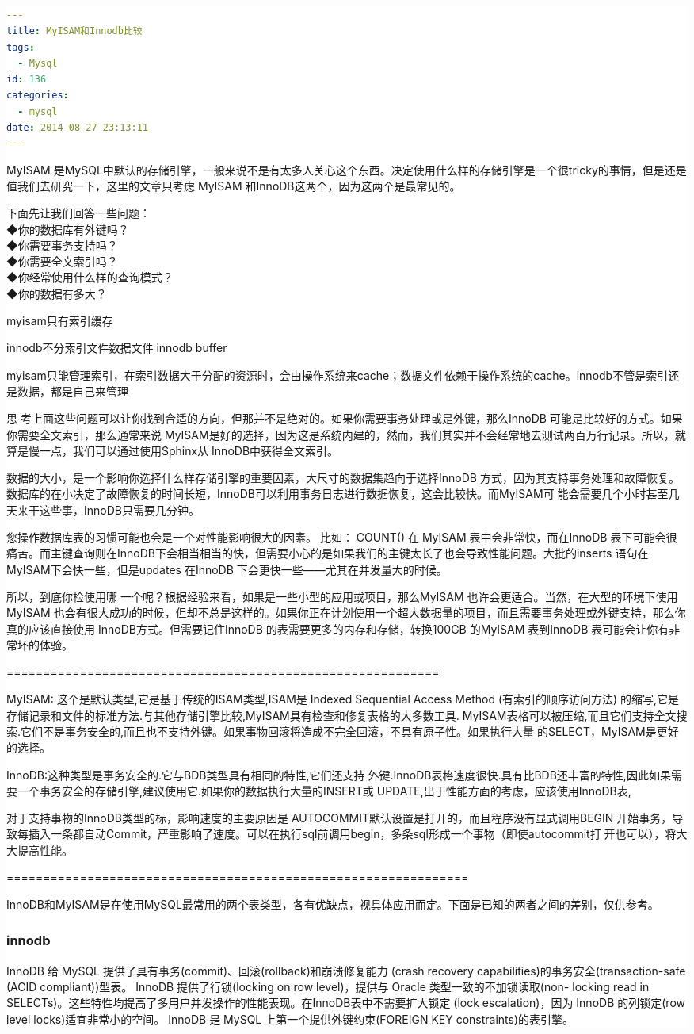 ```yaml
---
title: MyISAM和Innodb比较
tags:
  - Mysql
id: 136
categories:
  - mysql
date: 2014-08-27 23:13:11
---
```



MyISAM 是MySQL中默认的存储引擎，一般来说不是有太多人关心这个东西。决定使用什么样的存储引擎是一个很tricky的事情，但是还是值我们去研究一下，这里的文章只考虑 MyISAM 和InnoDB这两个，因为这两个是最常见的。   

下面先让我们回答一些问题：   
◆你的数据库有外键吗？   
◆你需要事务支持吗？   
◆你需要全文索引吗？   
◆你经常使用什么样的查询模式？   
◆你的数据有多大？   

myisam只有索引缓存   

innodb不分索引文件数据文件 innodb buffer   

myisam只能管理索引，在索引数据大于分配的资源时，会由操作系统来cache；数据文件依赖于操作系统的cache。innodb不管是索引还是数据，都是自己来管理   

思 考上面这些问题可以让你找到合适的方向，但那并不是绝对的。如果你需要事务处理或是外键，那么InnoDB 可能是比较好的方式。如果你需要全文索引，那么通常来说 MyISAM是好的选择，因为这是系统内建的，然而，我们其实并不会经常地去测试两百万行记录。所以，就算是慢一点，我们可以通过使用Sphinx从 InnoDB中获得全文索引。   

数据的大小，是一个影响你选择什么样存储引擎的重要因素，大尺寸的数据集趋向于选择InnoDB 方式，因为其支持事务处理和故障恢复。数据库的在小决定了故障恢复的时间长短，InnoDB可以利用事务日志进行数据恢复，这会比较快。而MyISAM可 能会需要几个小时甚至几天来干这些事，InnoDB只需要几分钟。   

您操作数据库表的习惯可能也会是一个对性能影响很大的因素。 比如： COUNT() 在 MyISAM 表中会非常快，而在InnoDB 表下可能会很痛苦。而主键查询则在InnoDB下会相当相当的快，但需要小心的是如果我们的主键太长了也会导致性能问题。大批的inserts 语句在 MyISAM下会快一些，但是updates 在InnoDB 下会更快一些——尤其在并发量大的时候。   

所以，到底你检使用哪 一个呢？根据经验来看，如果是一些小型的应用或项目，那么MyISAM 也许会更适合。当然，在大型的环境下使用 MyISAM 也会有很大成功的时候，但却不总是这样的。如果你正在计划使用一个超大数据量的项目，而且需要事务处理或外键支持，那么你真的应该直接使用 InnoDB方式。但需要记住InnoDB 的表需要更多的内存和存储，转换100GB 的MyISAM 表到InnoDB 表可能会让你有非常坏的体验。   

===========================================================   

MyISAM: 这个是默认类型,它是基于传统的ISAM类型,ISAM是 Indexed Sequential Access Method (有索引的顺序访问方法) 的缩写,它是存储记录和文件的标准方法.与其他存储引擎比较,MyISAM具有检查和修复表格的大多数工具. MyISAM表格可以被压缩,而且它们支持全文搜索.它们不是事务安全的,而且也不支持外键。如果事物回滚将造成不完全回滚，不具有原子性。如果执行大量 的SELECT，MyISAM是更好的选择。   

InnoDB:这种类型是事务安全的.它与BDB类型具有相同的特性,它们还支持 外键.InnoDB表格速度很快.具有比BDB还丰富的特性,因此如果需要一个事务安全的存储引擎,建议使用它.如果你的数据执行大量的INSERT或 UPDATE,出于性能方面的考虑，应该使用InnoDB表,   

对于支持事物的InnoDB类型的标，影响速度的主要原因是 AUTOCOMMIT默认设置是打开的，而且程序没有显式调用BEGIN 开始事务，导致每插入一条都自动Commit，严重影响了速度。可以在执行sql前调用begin，多条sql形成一个事物（即使autocommit打 开也可以），将大大提高性能。   

===============================================================   

InnoDB和MyISAM是在使用MySQL最常用的两个表类型，各有优缺点，视具体应用而定。下面是已知的两者之间的差别，仅供参考。   

### innodb   
InnoDB 给 MySQL 提供了具有事务(commit)、回滚(rollback)和崩溃修复能力 (crash recovery capabilities)的事务安全(transaction-safe (ACID compliant))型表。 InnoDB 提供了行锁(locking on row level)，提供与 Oracle 类型一致的不加锁读取(non- locking read in SELECTs)。这些特性均提高了多用户并发操作的性能表现。在InnoDB表中不需要扩大锁定 (lock escalation)，因为 InnoDB 的列锁定(row level locks)适宜非常小的空间。 InnoDB 是 MySQL 上第一个提供外键约束(FOREIGN KEY constraints)的表引擎。   
